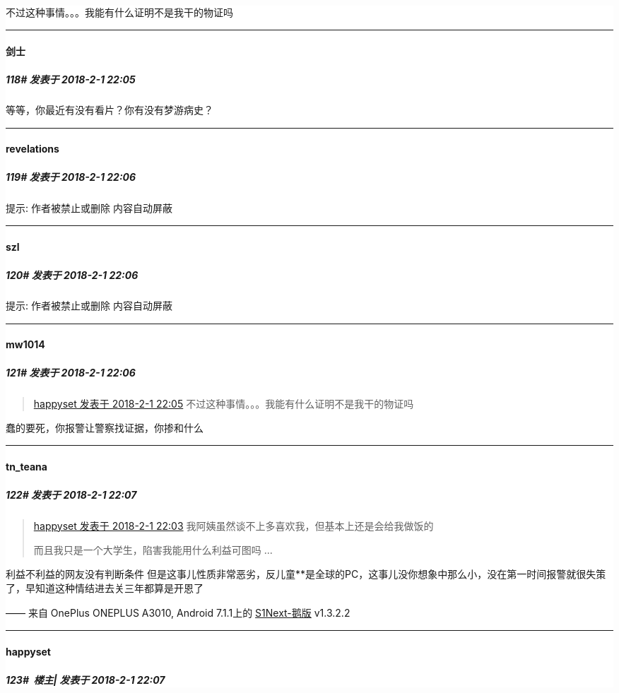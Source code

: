 不过这种事情。。。我能有什么证明不是我干的物证吗

*****

####  剑士  
##### 118#       发表于 2018-2-1 22:05

等等，你最近有没有看片？你有没有梦游病史？

*****

####  revelations  
##### 119#       发表于 2018-2-1 22:06

提示: 作者被禁止或删除 内容自动屏蔽

*****

####  szl  
##### 120#       发表于 2018-2-1 22:06

提示: 作者被禁止或删除 内容自动屏蔽


*****

####  mw1014  
##### 121#       发表于 2018-2-1 22:06

<blockquote><a href="httphttps://bbs.saraba1st.com/2b/forum.php?mod=redirect&amp;goto=findpost&amp;pid=38425553&amp;ptid=1579269" target="_blank">happyset 发表于 2018-2-1 22:05</a>
不过这种事情。。。我能有什么证明不是我干的物证吗</blockquote>
蠢的要死，你报警让警察找证据，你掺和什么

*****

####  tn_teana  
##### 122#       发表于 2018-2-1 22:07

<blockquote><a href="httphttps://bbs.saraba1st.com/2b/forum.php?mod=redirect&amp;goto=findpost&amp;pid=38425537&amp;ptid=1579269" target="_blank">happyset 发表于 2018-2-1 22:03</a>
我阿姨虽然谈不上多喜欢我，但基本上还是会给我做饭的

而且我只是一个大学生，陷害我能用什么利益可图吗 ...</blockquote>
利益不利益的网友没有判断条件
但是这事儿性质非常恶劣，反儿童**是全球的PC，这事儿没你想象中那么小，没在第一时间报警就很失策了，早知道这种情结进去关三年都算是开恩了

—— 来自 OnePlus ONEPLUS A3010, Android 7.1.1上的 [S1Next-鹅版](https://github.com/ykrank/S1-Next/releases) v1.3.2.2

*****

####  happyset  
##### 123#         楼主| 发表于 2018-2-1 22:07

